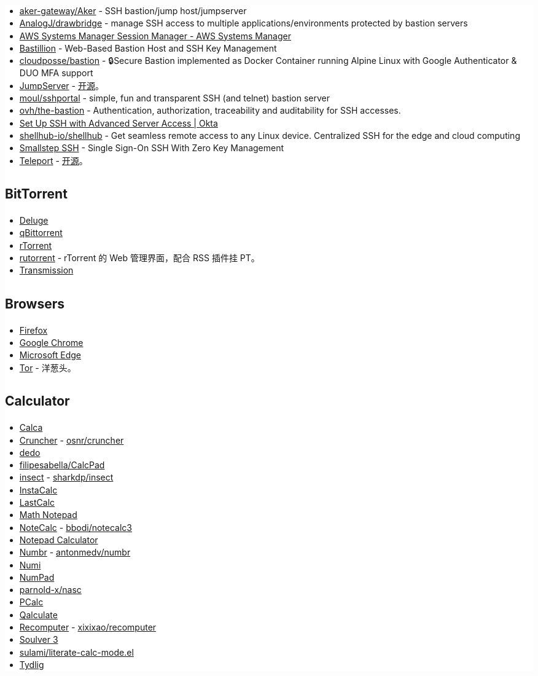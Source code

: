 - [aker-gateway/Aker](https://github.com/aker-gateway/Aker) - SSH bastion/jump host/jumpserver
- [AnalogJ/drawbridge](https://github.com/AnalogJ/drawbridge) - manage SSH access to multiple applications/environments protected by bastion servers
- [AWS Systems Manager Session Manager - AWS Systems Manager](https://docs.aws.amazon.com/zh_cn/systems-manager/latest/userguide/session-manager.html)
- [Bastillion](https://www.bastillion.io/) - Web-Based Bastion Host and SSH Key Management
- [cloudposse/bastion](https://github.com/cloudposse/bastion) - 🔒Secure Bastion implemented as Docker Container running Alpine Linux with Google Authenticator & DUO MFA support
- [JumpServer](https://www.jumpserver.org/) - [开源](https://github.com/jumpserver)。
- [moul/sshportal](https://github.com/moul/sshportal) - simple, fun and transparent SSH (and telnet) bastion server
- [ovh/the-bastion](https://github.com/ovh/the-bastion) - Authentication, authorization, traceability and auditability for SSH accesses.
- [Set Up SSH with Advanced Server Access | Okta](https://help.okta.com/asa/en-us/Content/Topics/Adv_Server_Access/docs/setup/ssh.htm)
- [shellhub-io/shellhub](https://github.com/shellhub-io/shellhub) - Get seamless remote access to any Linux device. Centralized SSH for the edge and cloud computing
- [Smallstep SSH](https://smallstep.com/sso-ssh/) - Single Sign-On SSH With Zero Key Management
- [Teleport](https://goteleport.com/) - [开源](https://github.com/gravitational/teleport)。

## BitTorrent

- [Deluge](https://deluge-torrent.org/)
- [qBittorrent](https://www.qbittorrent.org/)
- [rTorrent](https://github.com/rakshasa/rtorrent)
- [rutorrent](https://github.com/Novik/ruTorrent) - rTorrent 的 Web 管理界面，配合 RSS 插件挂 PT。
- [Transmission](https://transmissionbt.com/)

## Browsers

- [Firefox](https://www.mozilla.org/en-US/firefox/products/)
- [Google Chrome](https://www.google.com/intl/en_us/chrome/)
- [Microsoft Edge](https://www.microsoft.com/en-us/edge)
- [Tor](https://www.torproject.org/) - 洋葱头。

## Calculator

- [Calca](http://calca.io/)
- [Cruncher](https://cruncher.io/) - [osnr/cruncher](https://github.com/osnr/cruncher)
- [dedo](https://dedo.io/)
- [filipesabella/CalcPad](https://github.com/filipesabella/calcpad)
- [insect](https://insect.sh/) - [sharkdp/insect](https://github.com/sharkdp/insect)
- [InstaCalc](https://instacalc.com/)
- [LastCalc](http://lastcalc.org/ebq2ksB)
- [Math Notepad](http://mathnotepad.com/)
- [NoteCalc](https://bbodi.github.io/notecalc3/) - [bbodi/notecalc3](https://github.com/bbodi/notecalc3)
- [Notepad Calculator](https://notepadcalculator.com/)
- [Numbr](https://numbr.dev/) - [antonmedv/numbr](https://github.com/antonmedv/numbr)
- [Numi](https://numi.app/)
- [NumPad](https://numpad.io/)
- [parnold-x/nasc](https://github.com/parnold-x/nasc)
- [PCalc](https://pcalc.com/)
- [Qalculate](https://qalculate.github.io/)
- [Recomputer](https://xixixao.github.io/recomputer/) - [xixixao/recomputer](https://github.com/xixixao/recomputer)
- [Soulver 3](https://soulver.app/)
- [sulami/literate-calc-mode.el](https://github.com/sulami/literate-calc-mode.el)
- [Tydlig](http://tydligapp.com/)
